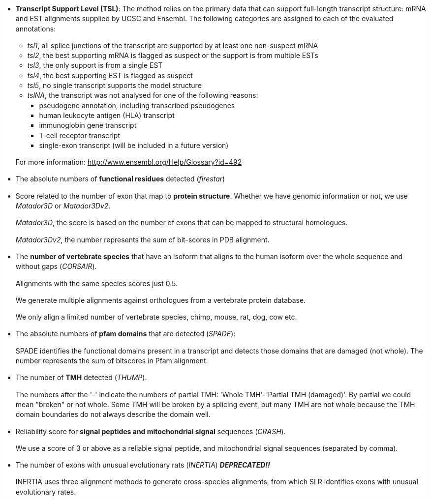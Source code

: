 + __Transcript Support Level (TSL)__:
	The method relies on the primary data that can support full-length transcript structure: mRNA and EST alignments supplied by UCSC and Ensembl.
	The following categories are assigned to each of the evaluated annotations:
	- _tsl1_,  all splice junctions of the transcript are supported by at least one non-suspect mRNA
    - _tsl2_,  the best supporting mRNA is flagged as suspect or the support is from multiple ESTs
    - _tsl3_,  the only support is from a single EST
    - _tsl4_,  the best supporting EST is flagged as suspect
    - _tsl5_,  no single transcript supports the model structure
    - _tslNA_, the transcript was not analysed for one of the following reasons:
		- pseudogene annotation, including transcribed pseudogenes
        - human leukocyte antigen (HLA) transcript
		- immunoglobin gene transcript
		- T-cell receptor transcript
		- single-exon transcript (will be included in a future version)

	For more information:
	http://www.ensembl.org/Help/Glossary?id=492

+ The absolute numbers of __functional residues__ detected (_firestar_)

+ Score related to the number of exon that map to __protein structure__. Whether we have genomic information or not, we use _Matador3D_ or _Matador3Dv2_.

    _Matador3D_, the score is based on the number of exons that can be mapped to structural homologues.

    _Matador3Dv2_, the number represents the sum of bit-scores in PDB alignment.

+ The __number of vertebrate species__ that have an isoform that aligns to the human isoform over the whole sequence
and without gaps (_CORSAIR_).

    Alignments with the same species scores just 0.5.

    We generate multiple alignments against orthologues from a vertebrate protein database.

	We only align a limited number of vertebrate species, chimp, mouse, rat, dog, cow etc.

+ The absolute numbers of __pfam domains__ that are detected (_SPADE_):

    SPADE identifies the functional domains present in a transcript and detects those domains that are damaged (not whole). The number represents the sum of bitscores in Pfam alignment.

+ The number of __TMH__ detected (_THUMP_).

    The numbers after the '-' indicate the numbers of partial TMH: 'Whole TMH'-'Partial TMH (damaged)'. By partial we could mean "broken" or not whole. Some TMH will be broken by a splicing event, but many TMH are not whole because the TMH domain boundaries do not always describe the domain well.

+ Reliability score for __signal peptides and mitochondrial signal__ sequences (_CRASH_).

    We use a score of 3 or above as a reliable signal peptide, and mitochondrial signal sequences (separated by comma).

+ The number of exons with unusual evolutionary rats (_INERTIA_) *__DEPRECATED!!__*

    INERTIA uses three alignment methods to generate cross-species alignments, from which SLR identifies exons with unusual evolutionary rates.
